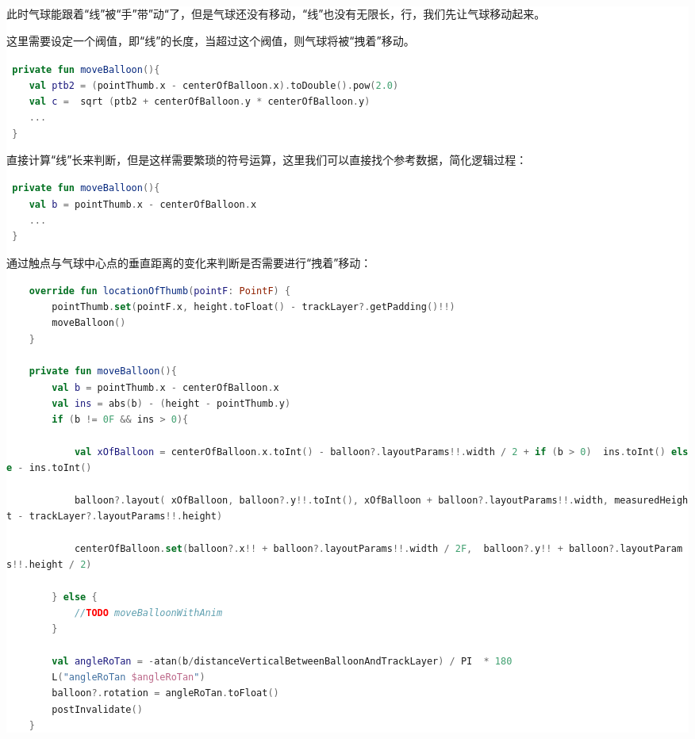
此时气球能跟着“线”被“手”带”动“了，但是气球还没有移动，“线”也没有无限长，行，我们先让气球移动起来。

这里需要设定一个阀值，即“线”的长度，当超过这个阀值，则气球将被“拽着”移动。
```kotlin
 private fun moveBalloon(){
    val ptb2 = (pointThumb.x - centerOfBalloon.x).toDouble().pow(2.0)
    val c =  sqrt (ptb2 + centerOfBalloon.y * centerOfBalloon.y)
    ...
 }
```
直接计算“线”长来判断，但是这样需要繁琐的符号运算，这里我们可以直接找个参考数据，简化逻辑过程：
```kotlin
 private fun moveBalloon(){
    val b = pointThumb.x - centerOfBalloon.x
    ...
 }
```
通过触点与气球中心点的垂直距离的变化来判断是否需要进行“拽着”移动：
```kotlin
    override fun locationOfThumb(pointF: PointF) {
        pointThumb.set(pointF.x, height.toFloat() - trackLayer?.getPadding()!!)
        moveBalloon()
    }

    private fun moveBalloon(){
        val b = pointThumb.x - centerOfBalloon.x
        val ins = abs(b) - (height - pointThumb.y)
        if (b != 0F && ins > 0){
            
            val xOfBalloon = centerOfBalloon.x.toInt() - balloon?.layoutParams!!.width / 2 + if (b > 0)  ins.toInt() else - ins.toInt()
            
            balloon?.layout( xOfBalloon, balloon?.y!!.toInt(), xOfBalloon + balloon?.layoutParams!!.width, measuredHeight - trackLayer?.layoutParams!!.height)
            
            centerOfBalloon.set(balloon?.x!! + balloon?.layoutParams!!.width / 2F,  balloon?.y!! + balloon?.layoutParams!!.height / 2)
        
        } else {
            //TODO moveBalloonWithAnim
        }

        val angleRoTan = -atan(b/distanceVerticalBetweenBalloonAndTrackLayer) / PI  * 180
        L("angleRoTan $angleRoTan")
        balloon?.rotation = angleRoTan.toFloat()
        postInvalidate()
    }
```

<p align="center">